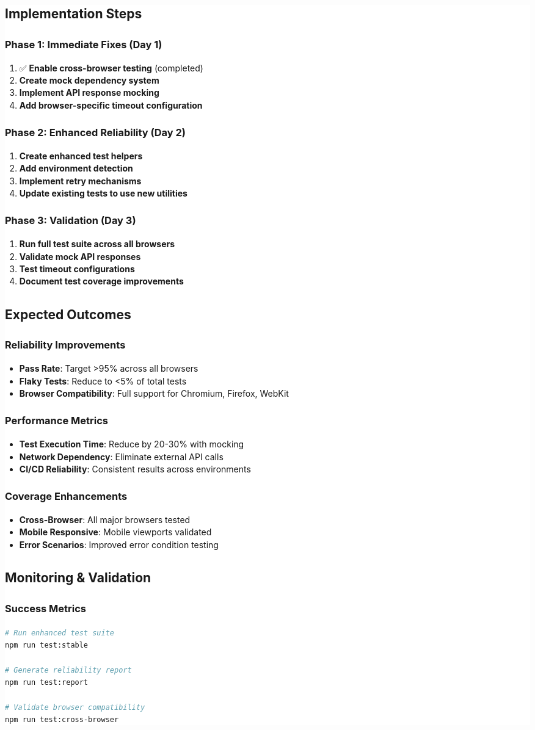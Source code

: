 ## Implementation Steps

### Phase 1: Immediate Fixes (Day 1)
1. ✅ **Enable cross-browser testing** (completed)
2. **Create mock dependency system**
3. **Implement API response mocking**
4. **Add browser-specific timeout configuration**

### Phase 2: Enhanced Reliability (Day 2)
1. **Create enhanced test helpers**
2. **Add environment detection**
3. **Implement retry mechanisms**
4. **Update existing tests to use new utilities**

### Phase 3: Validation (Day 3)
1. **Run full test suite across all browsers**
2. **Validate mock API responses**
3. **Test timeout configurations**
4. **Document test coverage improvements**

## Expected Outcomes

### Reliability Improvements
- **Pass Rate**: Target >95% across all browsers
- **Flaky Tests**: Reduce to <5% of total tests
- **Browser Compatibility**: Full support for Chromium, Firefox, WebKit

### Performance Metrics
- **Test Execution Time**: Reduce by 20-30% with mocking
- **Network Dependency**: Eliminate external API calls
- **CI/CD Reliability**: Consistent results across environments

### Coverage Enhancements
- **Cross-Browser**: All major browsers tested
- **Mobile Responsive**: Mobile viewports validated
- **Error Scenarios**: Improved error condition testing

## Monitoring & Validation

### Success Metrics
```bash
# Run enhanced test suite
npm run test:stable

# Generate reliability report
npm run test:report

# Validate browser compatibility
npm run test:cross-browser
```
